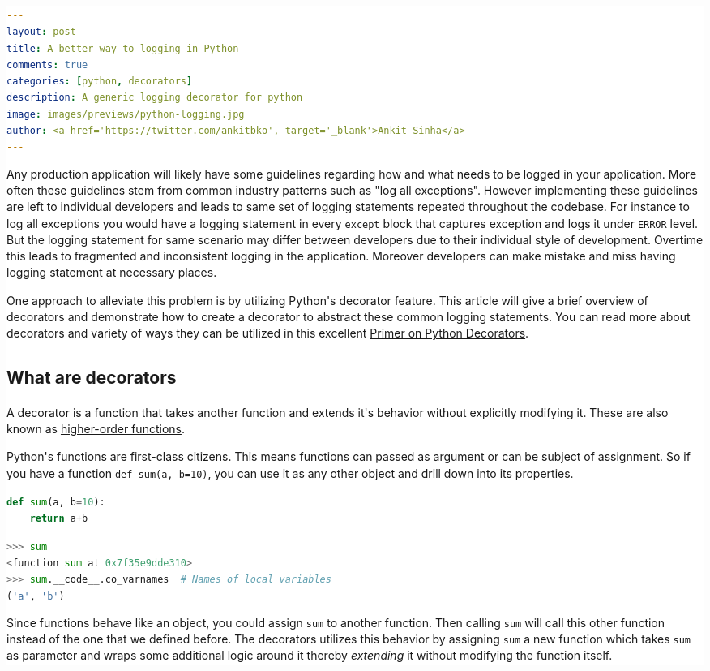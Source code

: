 ```yaml
---
layout: post
title: A better way to logging in Python
comments: true
categories: [python, decorators]
description: A generic logging decorator for python
image: images/previews/python-logging.jpg
author: <a href='https://twitter.com/ankitbko', target='_blank'>Ankit Sinha</a>
---
```


Any production application will likely have some guidelines regarding how and what needs to be logged in your application. More often these guidelines stem from common industry patterns such as "log all exceptions". However implementing these guidelines are left to individual developers and leads to same set of logging statements repeated throughout the codebase. For instance to log all exceptions you would have a logging statement in every `except` block that captures exception and logs it under `ERROR` level. But the logging statement for same scenario may differ between developers due to their individual style of development. Overtime this leads to fragmented and inconsistent logging in the application. Moreover developers can make mistake and miss having logging statement at necessary places.

One approach to alleviate this problem is by utilizing Python's decorator feature. This article will give a brief overview of decorators and demonstrate how to create a decorator to abstract these common logging statements. You can read more about decorators and variety of ways they can be utilized in this excellent [Primer on Python Decorators](https://realpython.com/primer-on-python-decorators/).


## What are decorators

A decorator is a function that takes another function and extends it's behavior without explicitly modifying it. These are also known as [higher-order functions](https://en.wikipedia.org/wiki/Higher-order_function).

Python's functions are [first-class citizens](https://en.wikipedia.org/wiki/First-class_citizen). This means functions can passed as argument or can be subject of assignment. So if you have a function `def sum(a, b=10)`, you can use it as any other object and drill down into its properties.

```python
def sum(a, b=10):
    return a+b
```

```python
>>> sum
<function sum at 0x7f35e9dde310>
>>> sum.__code__.co_varnames  # Names of local variables
('a', 'b')
```

Since functions behave like an object, you could assign `sum` to another function. Then calling `sum` will call this other function instead of the one that we defined before. The decorators utilizes this behavior by assigning `sum` a new function which takes `sum` as parameter and wraps some additional logic around it thereby *extending* it without modifying the function itself.
